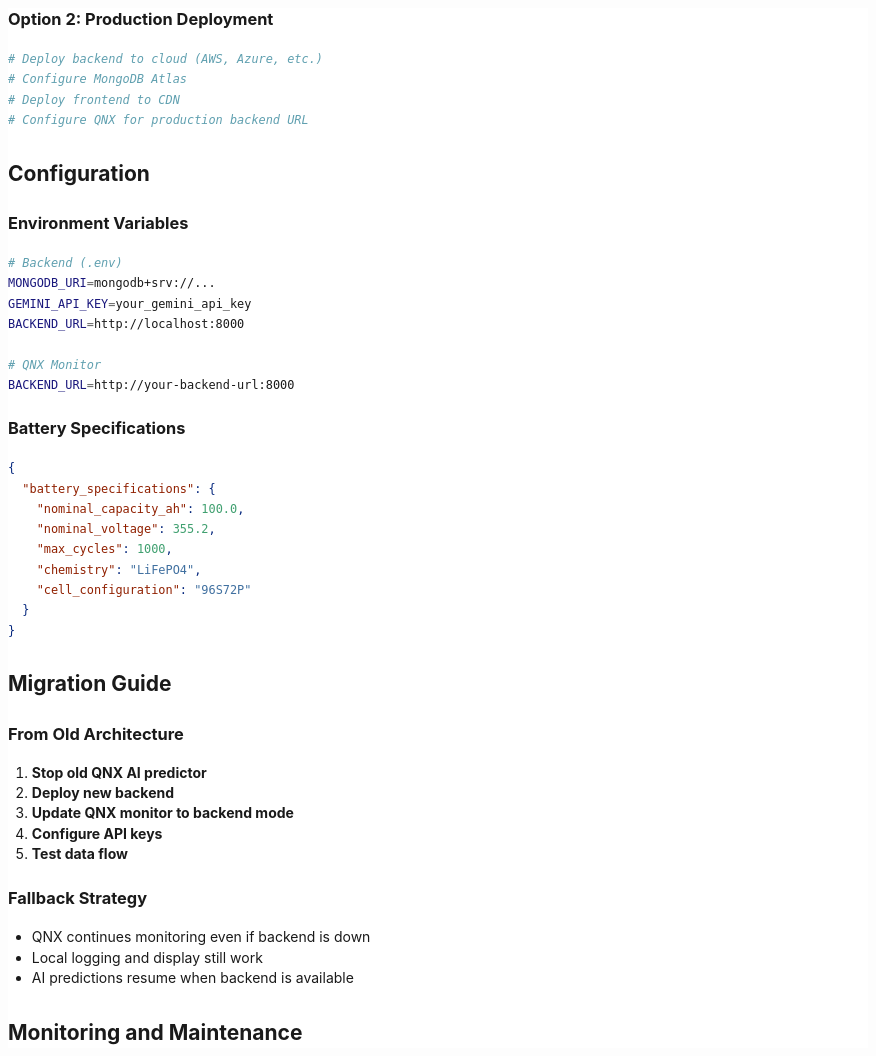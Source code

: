 ### Option 2: Production Deployment
```bash
# Deploy backend to cloud (AWS, Azure, etc.)
# Configure MongoDB Atlas
# Deploy frontend to CDN
# Configure QNX for production backend URL
```

## Configuration

### Environment Variables
```bash
# Backend (.env)
MONGODB_URI=mongodb+srv://...
GEMINI_API_KEY=your_gemini_api_key
BACKEND_URL=http://localhost:8000

# QNX Monitor
BACKEND_URL=http://your-backend-url:8000
```

### Battery Specifications
```json
{
  "battery_specifications": {
    "nominal_capacity_ah": 100.0,
    "nominal_voltage": 355.2,
    "max_cycles": 1000,
    "chemistry": "LiFePO4",
    "cell_configuration": "96S72P"
  }
}
```

## Migration Guide

### From Old Architecture
1. **Stop old QNX AI predictor**
2. **Deploy new backend**
3. **Update QNX monitor to backend mode**
4. **Configure API keys**
5. **Test data flow**

### Fallback Strategy
- QNX continues monitoring even if backend is down
- Local logging and display still work
- AI predictions resume when backend is available

## Monitoring and Maintenance
